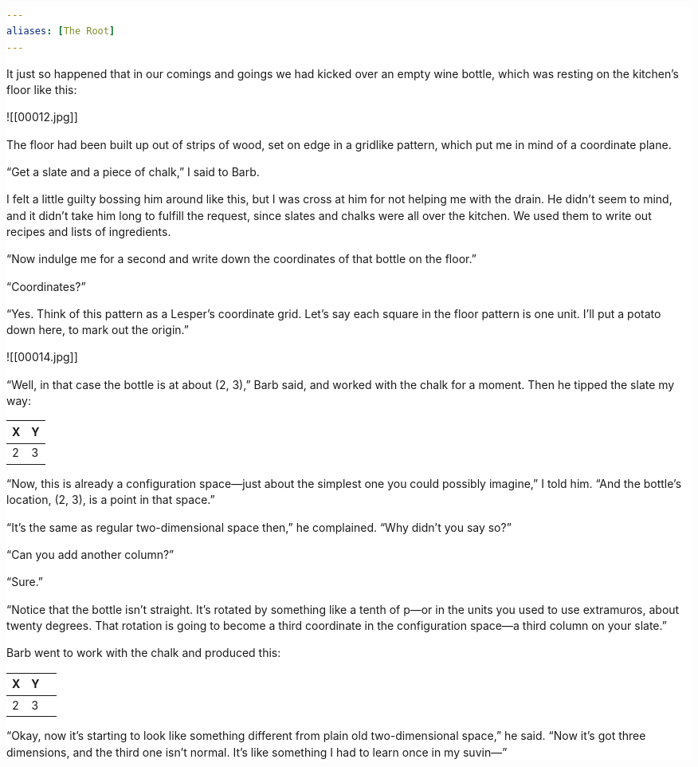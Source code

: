 ```yaml
---
aliases: [The Root]
---
```


It just so happened that in our comings and goings we had kicked over an empty wine bottle, which was resting on the kitchen’s floor like this:

![[00012.jpg]]

The floor had been built up out of strips of wood, set on edge in a gridlike pattern, which put me in mind of a coordinate plane.

“Get a slate and a piece of chalk,” I said to Barb.

I felt a little guilty bossing him around like this, but I was cross at him for not helping me with the drain. He didn’t seem to mind, and it didn’t take him long to fulfill the request, since slates and chalks were all over the kitchen. We used them to write out recipes and lists of ingredients.

“Now indulge me for a second and write down the coordinates of that bottle on the floor.”

“Coordinates?”

“Yes. Think of this pattern as a Lesper’s coordinate grid. Let’s say each square in the floor pattern is one unit. I’ll put a potato down here, to mark out the origin.”

![[00014.jpg]]

“Well, in that case the bottle is at about (2, 3),” Barb said, and worked with the chalk for a moment. Then he tipped the slate my way:

| X   | Y   |
| --- | --- |
| 2   | 3   |

“Now, this is already a configuration space—just about the simplest one you could possibly imagine,” I told him. “And the bottle’s location, (2, 3), is a point in that space.”

“It’s the same as regular two-dimensional space then,” he complained. “Why didn’t you say so?”

“Can you add another column?”

“Sure.”

“Notice that the bottle isn’t straight. It’s rotated by something like a tenth of p—or in the units you used to use extramuros, about twenty degrees. That rotation is going to become a third coordinate in the configuration space—a third column on your slate.”

Barb went to work with the chalk and produced this:

| X   | Y   |     |
| --- | --- | --- |
| 2   | 3   |     |

“Okay, now it’s starting to look like something different from plain old two-dimensional space,” he said. “Now it’s got three dimensions, and the third one isn’t normal. It’s like something I had to learn once in my suvin—”
